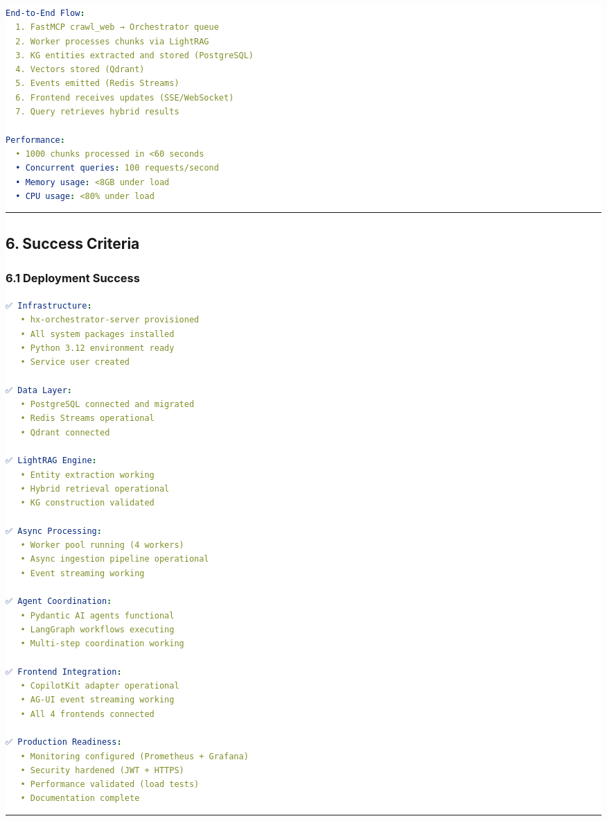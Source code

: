 ```yaml
End-to-End Flow:
  1. FastMCP crawl_web → Orchestrator queue
  2. Worker processes chunks via LightRAG
  3. KG entities extracted and stored (PostgreSQL)
  4. Vectors stored (Qdrant)
  5. Events emitted (Redis Streams)
  6. Frontend receives updates (SSE/WebSocket)
  7. Query retrieves hybrid results

Performance:
  • 1000 chunks processed in <60 seconds
  • Concurrent queries: 100 requests/second
  • Memory usage: <8GB under load
  • CPU usage: <80% under load
```

---

## 6. Success Criteria

### **6.1 Deployment Success**

```yaml
✅ Infrastructure:
   • hx-orchestrator-server provisioned
   • All system packages installed
   • Python 3.12 environment ready
   • Service user created

✅ Data Layer:
   • PostgreSQL connected and migrated
   • Redis Streams operational
   • Qdrant connected

✅ LightRAG Engine:
   • Entity extraction working
   • Hybrid retrieval operational
   • KG construction validated

✅ Async Processing:
   • Worker pool running (4 workers)
   • Async ingestion pipeline operational
   • Event streaming working

✅ Agent Coordination:
   • Pydantic AI agents functional
   • LangGraph workflows executing
   • Multi-step coordination working

✅ Frontend Integration:
   • CopilotKit adapter operational
   • AG-UI event streaming working
   • All 4 frontends connected

✅ Production Readiness:
   • Monitoring configured (Prometheus + Grafana)
   • Security hardened (JWT + HTTPS)
   • Performance validated (load tests)
   • Documentation complete
```

---
